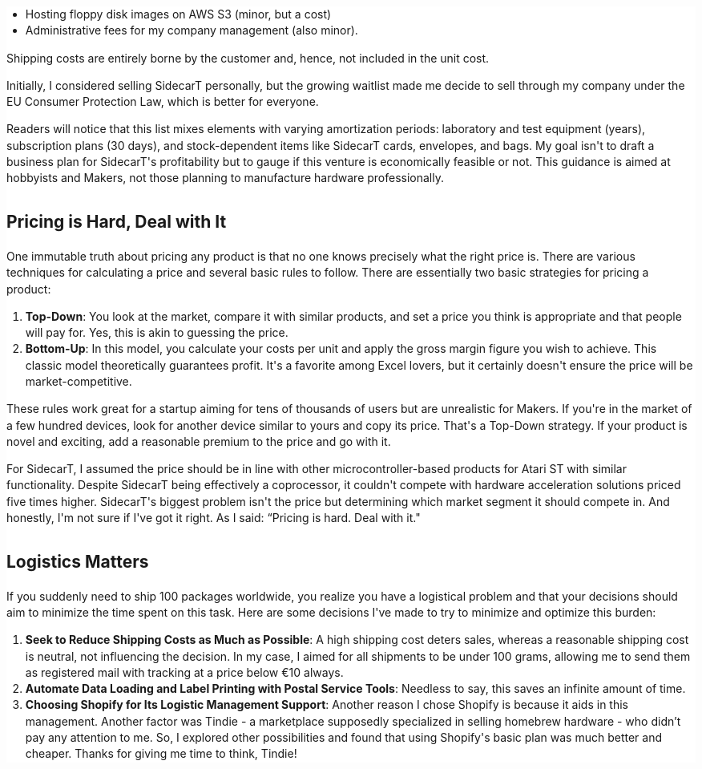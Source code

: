 - Hosting floppy disk images on AWS S3 (minor, but a cost)
- Administrative fees for my company management (also minor).

Shipping costs are entirely borne by the customer and, hence, not included in the unit cost.

Initially, I considered selling SidecarT personally, but the growing waitlist made me decide to sell through my company under the EU Consumer Protection Law, which is better for everyone.

Readers will notice that this list mixes elements with varying amortization periods: laboratory and test equipment (years), subscription plans (30 days), and stock-dependent items like SidecarT cards, envelopes, and bags. My goal isn't to draft a business plan for SidecarT's profitability but to gauge if this venture is economically feasible or not. This guidance is aimed at hobbyists and Makers, not those planning to manufacture hardware professionally.

## Pricing is Hard, Deal with It

One immutable truth about pricing any product is that no one knows precisely what the right price is. There are various techniques for calculating a price and several basic rules to follow. There are essentially two basic strategies for pricing a product:

1. **Top-Down**: You look at the market, compare it with similar products, and set a price you think is appropriate and that people will pay for. Yes, this is akin to guessing the price.
2. **Bottom-Up**: In this model, you calculate your costs per unit and apply the gross margin figure you wish to achieve. This classic model theoretically guarantees profit. It's a favorite among Excel lovers, but it certainly doesn't ensure the price will be market-competitive.

These rules work great for a startup aiming for tens of thousands of users but are unrealistic for Makers. If you're in the market of a few hundred devices, look for another device similar to yours and copy its price. That's a Top-Down strategy. If your product is novel and exciting, add a reasonable premium to the price and go with it.

For SidecarT, I assumed the price should be in line with other microcontroller-based products for Atari ST with similar functionality. Despite SidecarT being effectively a coprocessor, it couldn't compete with hardware acceleration solutions priced five times higher. SidecarT's biggest problem isn't the price but determining which market segment it should compete in. And honestly, I'm not sure if I've got it right. As I said: “Pricing is hard. Deal with it."

## Logistics Matters

If you suddenly need to ship 100 packages worldwide, you realize you have a logistical problem and that your decisions should aim to minimize the time spent on this task. Here are some decisions I've made to try to minimize and optimize this burden:

1. **Seek to Reduce Shipping Costs as Much as Possible**: A high shipping cost deters sales, whereas a reasonable shipping cost is neutral, not influencing the decision. In my case, I aimed for all shipments to be under 100 grams, allowing me to send them as registered mail with tracking at a price below €10 always.
2. **Automate Data Loading and Label Printing with Postal Service Tools**: Needless to say, this saves an infinite amount of time.
3. **Choosing Shopify for Its Logistic Management Support**: Another reason I chose Shopify is because it aids in this management. Another factor was Tindie - a marketplace supposedly specialized in selling homebrew hardware - who didn’t pay any attention to me. So, I explored other possibilities and found that using Shopify's basic plan was much better and cheaper. Thanks for giving me time to think, Tindie!
